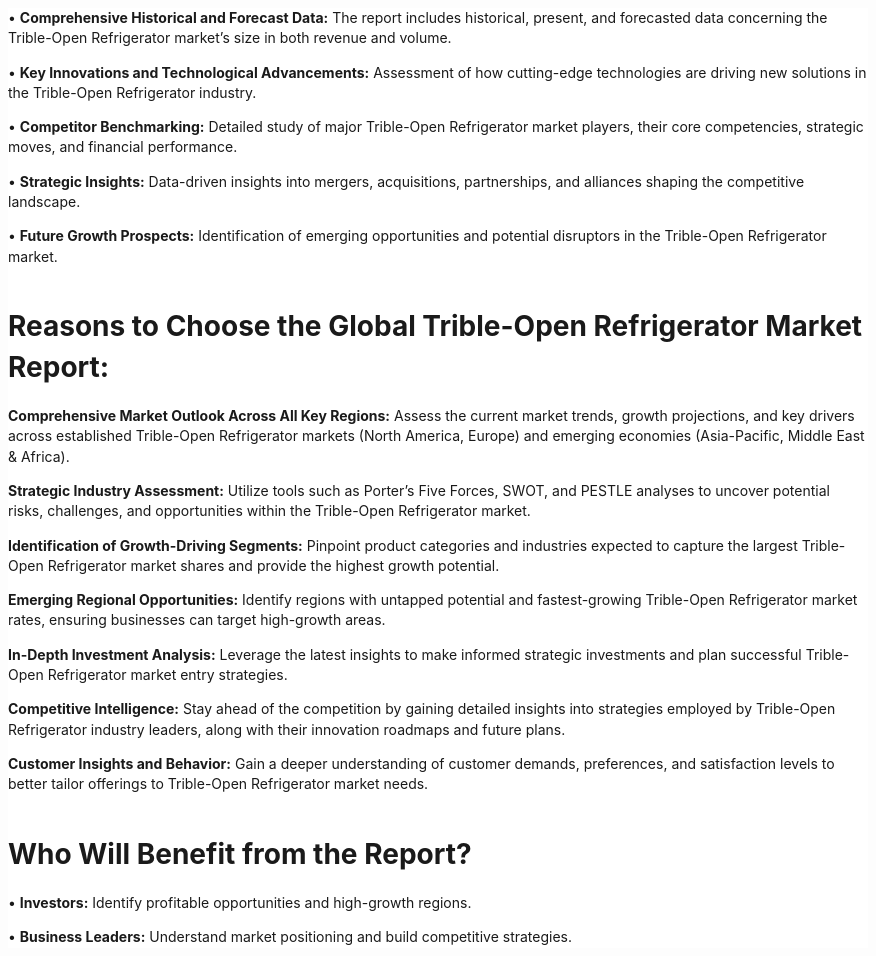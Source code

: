• <strong>Comprehensive Historical and Forecast Data:</strong> The report includes historical, present, and forecasted data concerning the Trible-Open Refrigerator market’s size in both revenue and volume.

• <strong>Key Innovations and Technological Advancements:</strong> Assessment of how cutting-edge technologies are driving new solutions in the Trible-Open Refrigerator industry.

• <strong>Competitor Benchmarking:</strong> Detailed study of major Trible-Open Refrigerator market players, their core competencies, strategic moves, and financial performance.

• <strong>Strategic Insights:</strong> Data-driven insights into mergers, acquisitions, partnerships, and alliances shaping the competitive landscape.

• <strong>Future Growth Prospects:</strong> Identification of emerging opportunities and potential disruptors in the Trible-Open Refrigerator market.

# <strong>Reasons to Choose the Global Trible-Open Refrigerator Market Report:</strong>

<strong>Comprehensive Market Outlook Across All Key Regions:</strong>
Assess the current market trends, growth projections, and key drivers across established Trible-Open Refrigerator markets (North America, Europe) and emerging economies (Asia-Pacific, Middle East & Africa).

<strong>Strategic Industry Assessment:</strong>
Utilize tools such as Porter’s Five Forces, SWOT, and PESTLE analyses to uncover potential risks, challenges, and opportunities within the Trible-Open Refrigerator market.

<strong>Identification of Growth-Driving Segments:</strong>
Pinpoint product categories and industries expected to capture the largest Trible-Open Refrigerator market shares and provide the highest growth potential.

<strong>Emerging Regional Opportunities:</strong>
Identify regions with untapped potential and fastest-growing Trible-Open Refrigerator market rates, ensuring businesses can target high-growth areas.

<strong>In-Depth Investment Analysis:</strong>
Leverage the latest insights to make informed strategic investments and plan successful Trible-Open Refrigerator market entry strategies.

<strong>Competitive Intelligence:</strong>
Stay ahead of the competition by gaining detailed insights into strategies employed by Trible-Open Refrigerator industry leaders, along with their innovation roadmaps and future plans.

<strong>Customer Insights and Behavior:</strong>
Gain a deeper understanding of customer demands, preferences, and satisfaction levels to better tailor offerings to Trible-Open Refrigerator market needs.

# <strong>Who Will Benefit from the Report?</strong>

• <strong>Investors:</strong> Identify profitable opportunities and high-growth regions.

• <strong>Business Leaders:</strong> Understand market positioning and build competitive strategies.
